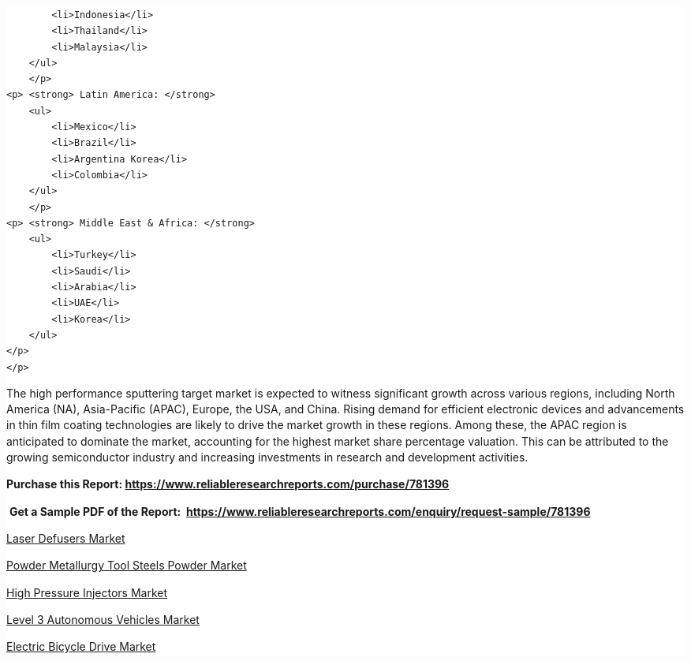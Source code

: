             <li>Indonesia</li>
            <li>Thailand</li>
            <li>Malaysia</li>
        </ul>
        </p> 
    <p> <strong> Latin America: </strong>
        <ul>
            <li>Mexico</li>
            <li>Brazil</li>
            <li>Argentina Korea</li>
            <li>Colombia</li>
        </ul>
        </p> 
    <p> <strong> Middle East & Africa: </strong>
        <ul>
            <li>Turkey</li>
            <li>Saudi</li>
            <li>Arabia</li>
            <li>UAE</li>
            <li>Korea</li>
        </ul>
    </p>
    </p>
<p><p>The high performance sputtering target market is expected to witness significant growth across various regions, including North America (NA), Asia-Pacific (APAC), Europe, the USA, and China. Rising demand for efficient electronic devices and advancements in thin film coating technologies are likely to drive the market growth in these regions. Among these, the APAC region is anticipated to dominate the market, accounting for the highest market share percentage valuation. This can be attributed to the growing semiconductor industry and increasing investments in research and development activities.</p></p>
<p><strong>Purchase this Report: <a href="https://www.reliableresearchreports.com/purchase/781396">https://www.reliableresearchreports.com/purchase/781396</a></strong></p>
<p>&nbsp;<strong>Get a Sample PDF of the Report:&nbsp;&nbsp;<a href="https://www.reliableresearchreports.com/enquiry/request-sample/781396">https://www.reliableresearchreports.com/enquiry/request-sample/781396</a></strong></p>
<p><strong></strong></p>
<p><p><a href="https://medium.com/@emerylittle2023/laser-defusers-market-share-evolution-and-market-growth-trends-2023-2030-aa502d3d86cb">Laser Defusers Market</a></p><p><a href="https://medium.com/@aliwilldvm/powder-metallurgy-tool-steels-powder-market-research-report-its-history-and-forecast-2023-to-2030-7ac1f45c5c0b">Powder Metallurgy Tool Steels Powder Market</a></p><p><a href="https://www.linkedin.com/pulse/decoding-high-pressure-injectors-market-deep-dive-latest/">High Pressure Injectors Market</a></p><p><a href="https://www.linkedin.com/pulse/level-3-autonomous-vehicles-market-size-growth-forecast-from/">Level 3 Autonomous Vehicles Market</a></p><p><a href="https://www.linkedin.com/pulse/electric-bicycle-drive-market-size-2023-2030-global/">Electric Bicycle Drive Market</a></p></p>